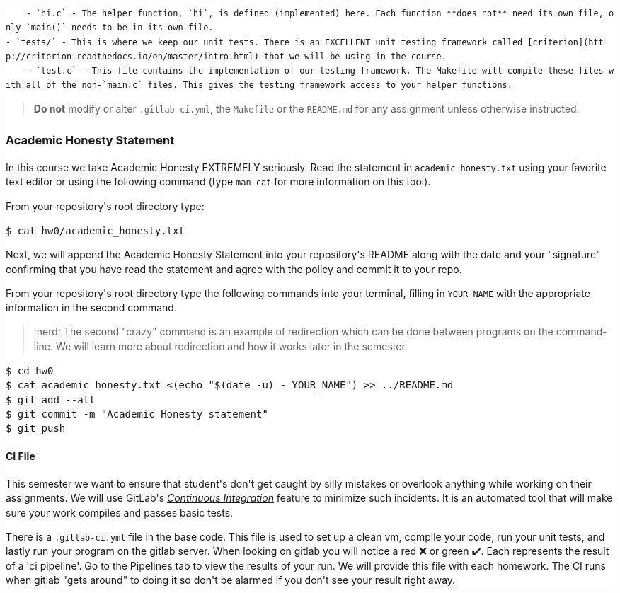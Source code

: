         - `hi.c` - The helper function, `hi`, is defined (implemented) here. Each function **does not** need its own file, only `main()` needs to be in its own file.
    - `tests/` - This is where we keep our unit tests. There is an EXCELLENT unit testing framework called [criterion](http://criterion.readthedocs.io/en/master/intro.html) that we will be using in the course.
        - `test.c` - This file contains the implementation of our testing framework. The Makefile will compile these files with all of the non-`main.c` files. This gives the testing framework access to your helper functions.

> **Do not** modify or alter `.gitlab-ci.yml`, the `Makefile` or the `README.md` for any assignment unless otherwise instructed.

### Academic Honesty Statement

In this course we take Academic Honesty EXTREMELY seriously. Read the statement in `academic_honesty.txt` using your favorite text editor or using the following command (type `man cat` for more information on this tool).

From your repository's root directory type:
<pre>
$ cat hw0/academic_honesty.txt
</pre>

Next, we will append the Academic Honesty Statement into your repository's README along with the date and your "signature" confirming that you have read the statement and agree with the policy and commit it to your repo.

From your repository's root directory type the following commands into your terminal, filling in `YOUR_NAME` with the appropriate information in the second command.

> :nerd: The second "crazy" command is an example of redirection which can be done between programs on the command-line. We will learn more about redirection and how it works later in the semester.

<pre>
$ cd hw0
$ cat academic_honesty.txt &lt;(echo "$(date -u) - YOUR_NAME") >> ../README.md
$ git add --all
$ git commit -m "Academic Honesty statement"
$ git push
</pre>

#### CI File

This semester we want to ensure that student's don't get caught by silly mistakes or overlook anything while working on their assignments. We will use GitLab's [_Continuous Integration_](https://en.wikipedia.org/wiki/Continuous_integration) feature to minimize such incidents. It is an automated tool that will make sure your work compiles and passes basic tests.

There is a `.gitlab-ci.yml` file in the base code. This file is used to set up a clean vm, compile your code, run your unit tests, and lastly run your program on the gitlab server. When looking on gitlab you will notice a red :x: or green :heavy_check_mark:. Each represents the result of a 'ci pipeline'. Go to the Pipelines tab to view the results of your run. We will provide this file with each homework. The CI runs when gitlab "gets around" to doing it so don't be alarmed if you don't see your result right away.

